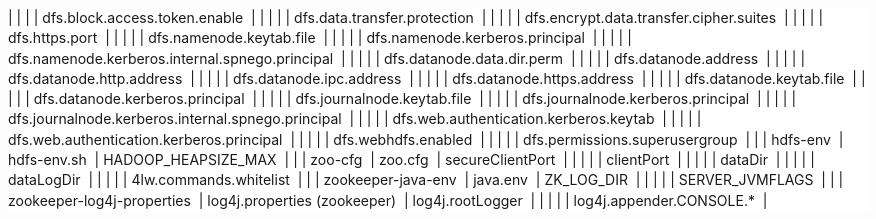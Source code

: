 |          |                             |                               | dfs.block.access.token.enable                         |
|          |                             |                               | dfs.data.transfer.protection                          |
|          |                             |                               | dfs.encrypt.data.transfer.cipher.suites               |
|          |                             |                               | dfs.https.port                                        |
|          |                             |                               | dfs.namenode.keytab.file                              |
|          |                             |                               | dfs.namenode.kerberos.principal                       |
|          |                             |                               | dfs.namenode.kerberos.internal.spnego.principal       |
|          |                             |                               | dfs.datanode.data.dir.perm                            |
|          |                             |                               | dfs.datanode.address                                  |
|          |                             |                               | dfs.datanode.http.address                             |
|          |                             |                               | dfs.datanode.ipc.address                              |
|          |                             |                               | dfs.datanode.https.address                            |
|          |                             |                               | dfs.datanode.keytab.file                              |
|          |                             |                               | dfs.datanode.kerberos.principal                       |
|          |                             |                               | dfs.journalnode.keytab.file                           |
|          |                             |                               | dfs.journalnode.kerberos.principal                    |
|          |                             |                               | dfs.journalnode.kerberos.internal.spnego.principal    |
|          |                             |                               | dfs.web.authentication.kerberos.keytab                |
|          |                             |                               | dfs.web.authentication.kerberos.principal             |
|          |                             |                               | dfs.webhdfs.enabled                                   |
|          |                             |                               | dfs.permissions.superusergroup                        |
|          | hdfs-env                    | hdfs-env.sh                   | HADOOP_HEAPSIZE_MAX                                   |
|          | zoo-cfg                     | zoo.cfg                       | secureClientPort                                      |
|          |                             |                               | clientPort                                            |
|          |                             |                               | dataDir                                               |
|          |                             |                               | dataLogDir                                            |
|          |                             |                               | 4lw.commands.whitelist                                |
|          | zookeeper-java-env          | java.env                      | ZK_LOG_DIR                                            |
|          |                             |                               | SERVER_JVMFLAGS                                       |
|          | zookeeper-log4j-properties  | log4j.properties (zookeeper)  | log4j.rootLogger                                      |
|          |                             |                               | log4j.appender.CONSOLE.*                              |

